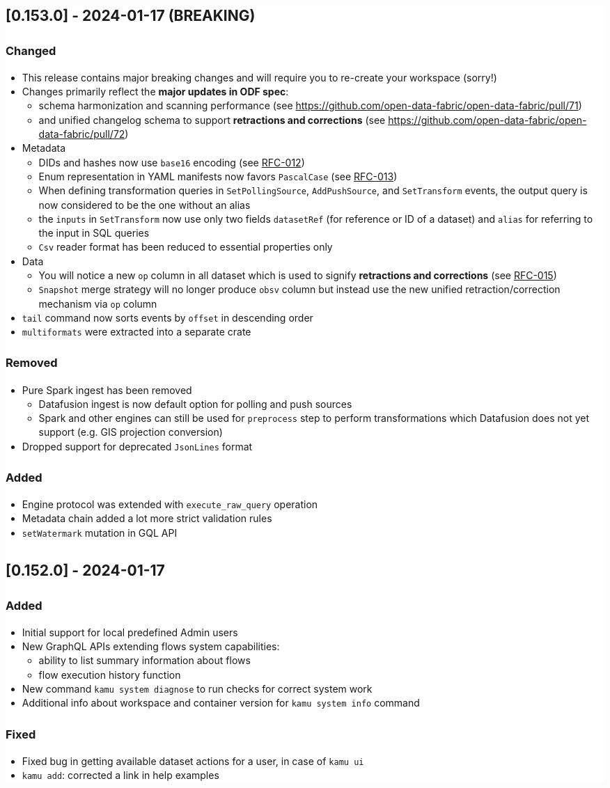 ## [0.153.0] - 2024-01-17 (**BREAKING**)
### Changed
- This release contains major breaking changes and will require you to re-create your workspace (sorry!)
- Changes primarily reflect the **major updates in ODF spec**:
  - schema harmonization and scanning performance (see https://github.com/open-data-fabric/open-data-fabric/pull/71)
  - and unified changelog schema to support **retractions and corrections** (see https://github.com/open-data-fabric/open-data-fabric/pull/72)
- Metadata
  - DIDs and hashes now use `base16` encoding (see [RFC-012](https://github.com/open-data-fabric/open-data-fabric/blob/master/rfcs/012-recommend-base16-encoding.md))
  - Enum representation in YAML manifests now favors `PascalCase` (see [RFC-013](https://github.com/open-data-fabric/open-data-fabric/blob/master/rfcs/013-yaml-enum-representation.md))
  - When defining transformation queries in `SetPollingSource`, `AddPushSource`, and `SetTransform` events, the output query is now considered to be the one without an alias
  - the `inputs` in `SetTransform` now use only two fields `datasetRef` (for reference or ID of a dataset) and `alias` for referring to the input in SQL queries
  - `Csv` reader format has been reduced to essential properties only
- Data
  - You will notice a new `op` column in all dataset which is used to signify **retractions and corrections** (see [RFC-015](https://github.com/open-data-fabric/open-data-fabric/blob/master/rfcs/015-unified-changelog-stream-schema.md))
  - `Snapshot` merge strategy will no longer produce `obsv` column but instead use the new unified retraction/correction mechanism via `op` column
- `tail` command now sorts events by `offset` in descending order
- `multiformats` were extracted into a separate crate
### Removed
- Pure Spark ingest has been removed
  - Datafusion ingest is now default option for polling and push sources
  - Spark and other engines can still be used for `preprocess` step to perform transformations which Datafusion does not yet support (e.g. GIS projection conversion)
- Dropped support for deprecated `JsonLines` format
### Added
- Engine protocol was extended with `execute_raw_query` operation
- Metadata chain added a lot more strict validation rules
- `setWatermark` mutation in GQL API

## [0.152.0] - 2024-01-17
### Added
- Initial support for local predefined Admin users
- New GraphQL APIs extending flows system capabilities:
   - ability to list summary information about flows
   - flow execution history function
- New command `kamu system diagnose` to run checks for correct system work
- Additional info about workspace and container version for `kamu system info` command
### Fixed
- Fixed bug in getting available dataset actions for a user, in case of `kamu ui`
- `kamu add`: corrected a link in help examples
